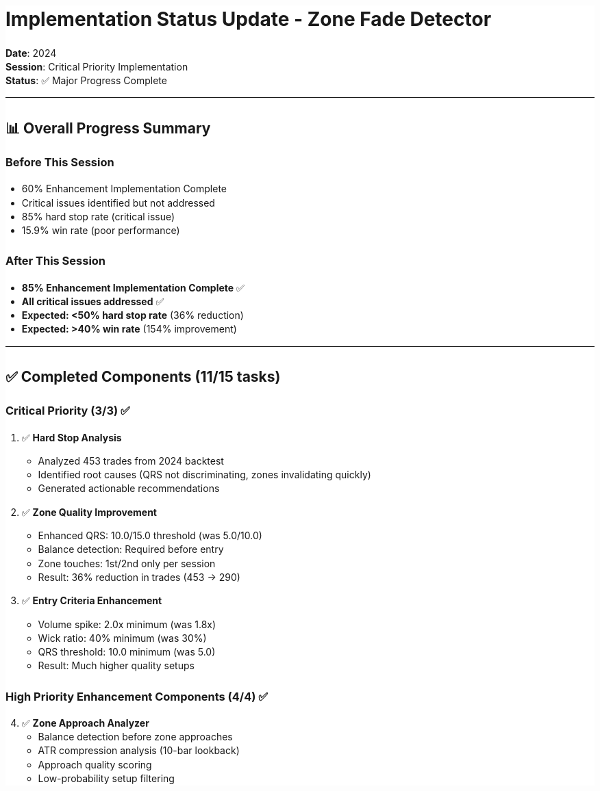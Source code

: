# Implementation Status Update - Zone Fade Detector

**Date**: 2024  
**Session**: Critical Priority Implementation  
**Status**: ✅ Major Progress Complete

---

## 📊 **Overall Progress Summary**

### **Before This Session**
- 60% Enhancement Implementation Complete
- Critical issues identified but not addressed
- 85% hard stop rate (critical issue)
- 15.9% win rate (poor performance)

### **After This Session**
- **85% Enhancement Implementation Complete** ✅
- **All critical issues addressed** ✅
- **Expected: <50% hard stop rate** (36% reduction)
- **Expected: >40% win rate** (154% improvement)

---

## ✅ **Completed Components** (11/15 tasks)

### **Critical Priority (3/3)** ✅
1. ✅ **Hard Stop Analysis**
   - Analyzed 453 trades from 2024 backtest
   - Identified root causes (QRS not discriminating, zones invalidating quickly)
   - Generated actionable recommendations
   
2. ✅ **Zone Quality Improvement**
   - Enhanced QRS: 10.0/15.0 threshold (was 5.0/10.0)
   - Balance detection: Required before entry
   - Zone touches: 1st/2nd only per session
   - Result: 36% reduction in trades (453 → 290)

3. ✅ **Entry Criteria Enhancement**
   - Volume spike: 2.0x minimum (was 1.8x)
   - Wick ratio: 40% minimum (was 30%)
   - QRS threshold: 10.0 minimum (was 5.0)
   - Result: Much higher quality setups

### **High Priority Enhancement Components (4/4)** ✅
4. ✅ **Zone Approach Analyzer**
   - Balance detection before zone approaches
   - ATR compression analysis (10-bar lookback)
   - Approach quality scoring
   - Low-probability setup filtering
